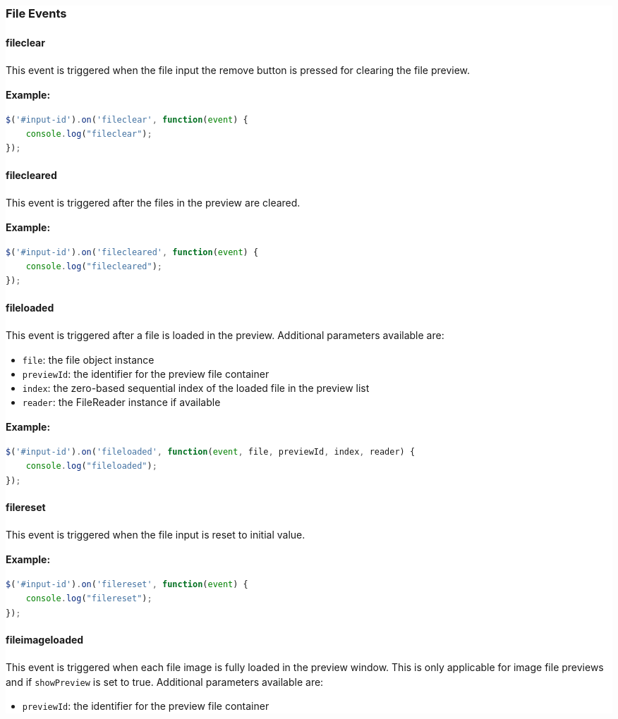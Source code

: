 ### File Events

#### fileclear
This event is triggered when the file input the remove button is pressed for clearing the file preview.

**Example:**
```js
$('#input-id').on('fileclear', function(event) {
    console.log("fileclear");
});
```

#### filecleared
This event is triggered after the files in the preview are cleared.

**Example:**
```js
$('#input-id').on('filecleared', function(event) {
    console.log("filecleared");
});
```

#### fileloaded
This event is triggered after a file is loaded in the preview. Additional parameters available 
are: 

- `file`: the file object instance
- `previewId`: the identifier for the preview file container
- `index`: the zero-based sequential index of the loaded file in the preview list
- `reader`: the FileReader instance if available

**Example:**
```js
$('#input-id').on('fileloaded', function(event, file, previewId, index, reader) {
    console.log("fileloaded");
});
```

#### filereset
This event is triggered when the file input is reset to initial value.

**Example:**
```js
$('#input-id').on('filereset', function(event) {
    console.log("filereset");
});
```

#### fileimageloaded
This event is triggered when each file image is fully loaded in the preview window. This is only applicable for image file previews and if `showPreview` is set to true. Additional parameters available are: 

- `previewId`: the identifier for the preview file container

